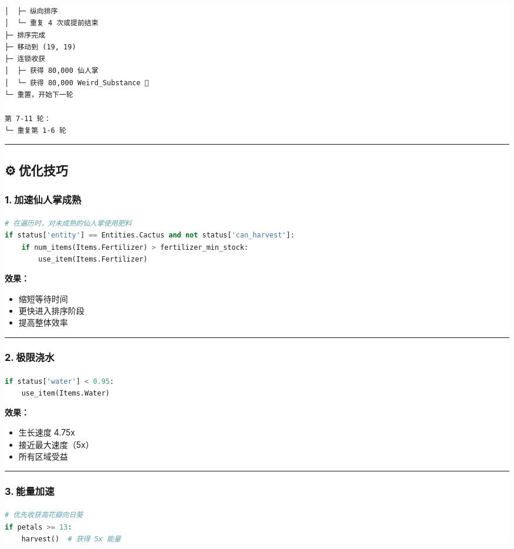 ```
│  ├─ 纵向排序
│  └─ 重复 4 次或提前结束
├─ 排序完成
├─ 移动到 (19, 19)
├─ 连锁收获
│  ├─ 获得 80,000 仙人掌
│  └─ 获得 80,000 Weird_Substance 🎉
└─ 重置，开始下一轮

第 7-11 轮：
└─ 重复第 1-6 轮
```

---

## ⚙️ 优化技巧

### 1. 加速仙人掌成熟
```python
# 在遍历时，对未成熟的仙人掌使用肥料
if status['entity'] == Entities.Cactus and not status['can_harvest']:
    if num_items(Items.Fertilizer) > fertilizer_min_stock:
        use_item(Items.Fertilizer)
```

**效果：**
- 缩短等待时间
- 更快进入排序阶段
- 提高整体效率

---

### 2. 极限浇水
```python
if status['water'] < 0.95:
    use_item(Items.Water)
```

**效果：**
- 生长速度 4.75x
- 接近最大速度（5x）
- 所有区域受益

---

### 3. 能量加速
```python
# 优先收获高花瓣向日葵
if petals >= 13:
    harvest()  # 获得 5x 能量
```
